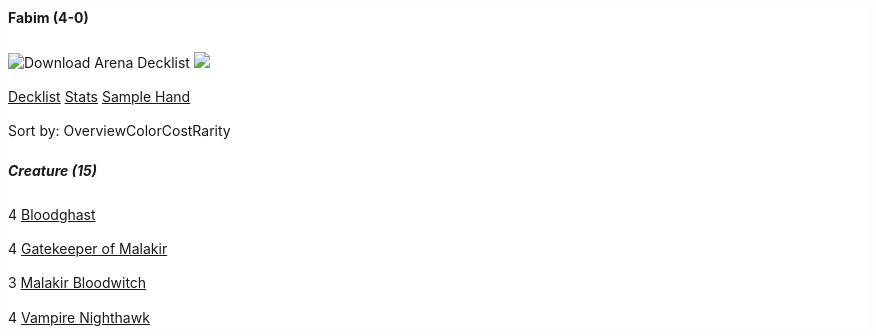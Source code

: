 


















#### Fabim (4-0)


##### 






![Download Arena Decklist](https://web.archive.org/web/20211024134741im_/https://magic.wizards.com/sites/all/modules/features/wiz_bean_content_deck_list/icons/decklist_download_arena.png)
![](https://web.archive.org/web/20160726232508im_/http://magic.wizards.com/sites/all/modules/features/wiz_bean_content_deck_list/icons/decklist_download.png)






[Decklist](#none)
[Stats](#none)
[Sample Hand](#none)





Sort by:
OverviewColorCostRarity




##### Creature (15)



4
[Bloodghast](https://gatherer.wizards.com/Pages/Search/Default.aspx?name=+%5BBloodghast%5D)


4
[Gatekeeper of Malakir](https://gatherer.wizards.com/Pages/Search/Default.aspx?name=+%5BGatekeeper%5D+%5Bof%5D+%5BMalakir%5D)


3
[Malakir Bloodwitch](https://gatherer.wizards.com/Pages/Search/Default.aspx?name=+%5BMalakir%5D+%5BBloodwitch%5D)


4
[Vampire Nighthawk](https://gatherer.wizards.com/Pages/Search/Default.aspx?name=+%5BVampire%5D+%5BNighthawk%5D)
